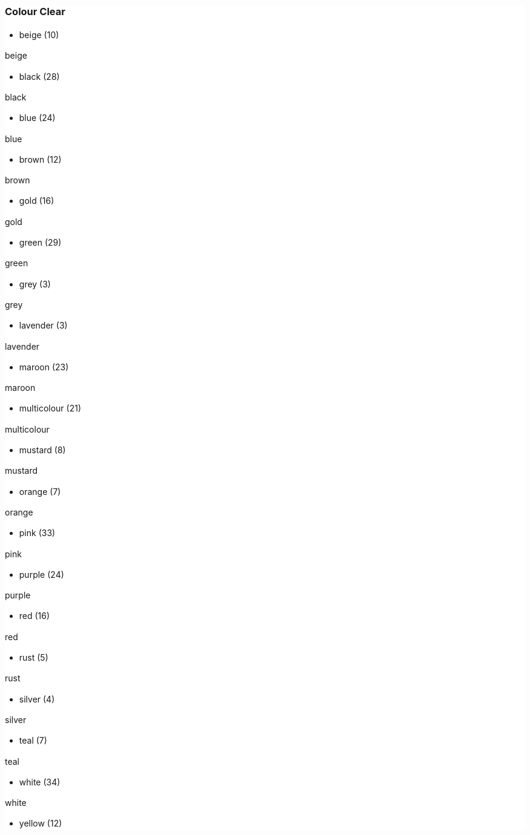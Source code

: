 ### Colour Clear

- beige (10)

beige
- black (28)

black
- blue (24)

blue
- brown (12)

brown
- gold (16)

gold
- green (29)

green
- grey (3)

grey
- lavender (3)

lavender
- maroon (23)

maroon
- multicolour (21)

multicolour
- mustard (8)

mustard
- orange (7)

orange
- pink (33)

pink
- purple (24)

purple
- red (16)

red
- rust (5)

rust
- silver (4)

silver
- teal (7)

teal
- white (34)

white
- yellow (12)
